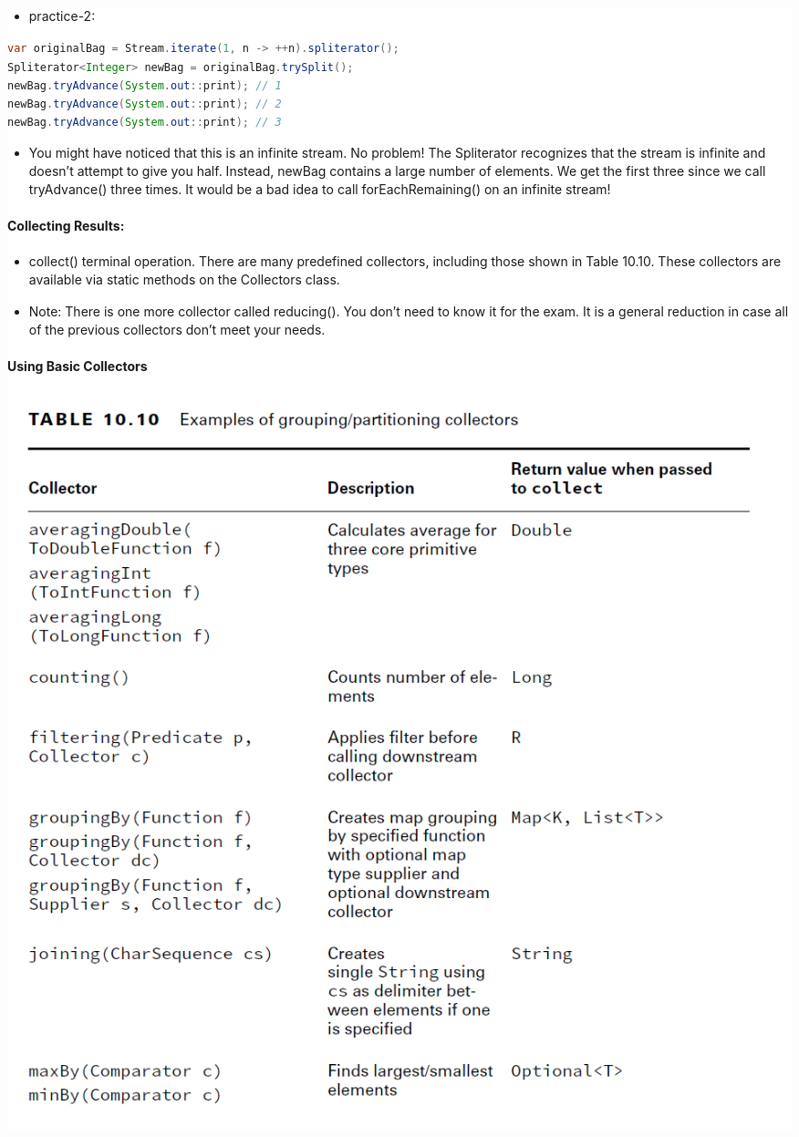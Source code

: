 - practice-2:
````java
var originalBag = Stream.iterate(1, n -> ++n).spliterator();
Spliterator<Integer> newBag = originalBag.trySplit();
newBag.tryAdvance(System.out::print); // 1
newBag.tryAdvance(System.out::print); // 2
newBag.tryAdvance(System.out::print); // 3
````
- You might have noticed that this is an infinite stream. No problem! The Spliterator
  recognizes that the stream is infinite and doesn’t attempt to give you half. Instead, newBag
  contains a large number of elements. We get the first three since we call tryAdvance()
  three times. It would be a bad idea to call forEachRemaining() on an infinite stream!

#### Collecting Results:
- collect() terminal operation.
  There are many predefined collectors, including those shown in Table 10.10. These collectors
  are available via static methods on the Collectors class.

- Note: There is one more collector called reducing(). You don’t need to know it
  for the exam. It is a general reduction in case all of the previous collectors
  don’t meet your needs.

#### Using Basic Collectors

![img_1.png](img_1.png)